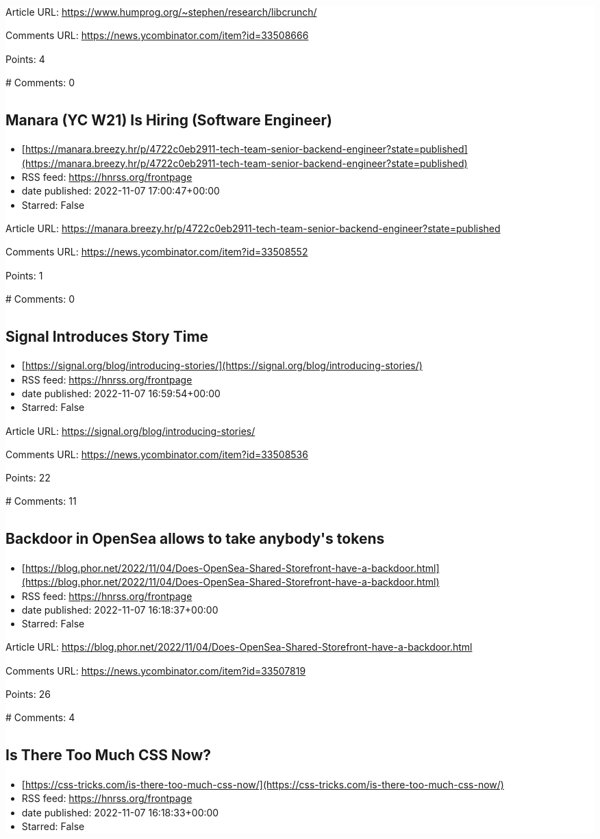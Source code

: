<p>Article URL: <a href="https://www.humprog.org/~stephen/research/libcrunch/">https://www.humprog.org/~stephen/research/libcrunch/</a></p>
<p>Comments URL: <a href="https://news.ycombinator.com/item?id=33508666">https://news.ycombinator.com/item?id=33508666</a></p>
<p>Points: 4</p>
<p># Comments: 0</p>

## Manara (YC W21) Is Hiring (Software Engineer)
 - [https://manara.breezy.hr/p/4722c0eb2911-tech-team-senior-backend-engineer?state=published](https://manara.breezy.hr/p/4722c0eb2911-tech-team-senior-backend-engineer?state=published)
 - RSS feed: https://hnrss.org/frontpage
 - date published: 2022-11-07 17:00:47+00:00
 - Starred: False

<p>Article URL: <a href="https://manara.breezy.hr/p/4722c0eb2911-tech-team-senior-backend-engineer?state=published">https://manara.breezy.hr/p/4722c0eb2911-tech-team-senior-backend-engineer?state=published</a></p>
<p>Comments URL: <a href="https://news.ycombinator.com/item?id=33508552">https://news.ycombinator.com/item?id=33508552</a></p>
<p>Points: 1</p>
<p># Comments: 0</p>

## Signal Introduces Story Time
 - [https://signal.org/blog/introducing-stories/](https://signal.org/blog/introducing-stories/)
 - RSS feed: https://hnrss.org/frontpage
 - date published: 2022-11-07 16:59:54+00:00
 - Starred: False

<p>Article URL: <a href="https://signal.org/blog/introducing-stories/">https://signal.org/blog/introducing-stories/</a></p>
<p>Comments URL: <a href="https://news.ycombinator.com/item?id=33508536">https://news.ycombinator.com/item?id=33508536</a></p>
<p>Points: 22</p>
<p># Comments: 11</p>

## Backdoor in OpenSea allows to take anybody's tokens
 - [https://blog.phor.net/2022/11/04/Does-OpenSea-Shared-Storefront-have-a-backdoor.html](https://blog.phor.net/2022/11/04/Does-OpenSea-Shared-Storefront-have-a-backdoor.html)
 - RSS feed: https://hnrss.org/frontpage
 - date published: 2022-11-07 16:18:37+00:00
 - Starred: False

<p>Article URL: <a href="https://blog.phor.net/2022/11/04/Does-OpenSea-Shared-Storefront-have-a-backdoor.html">https://blog.phor.net/2022/11/04/Does-OpenSea-Shared-Storefront-have-a-backdoor.html</a></p>
<p>Comments URL: <a href="https://news.ycombinator.com/item?id=33507819">https://news.ycombinator.com/item?id=33507819</a></p>
<p>Points: 26</p>
<p># Comments: 4</p>

## Is There Too Much CSS Now?
 - [https://css-tricks.com/is-there-too-much-css-now/](https://css-tricks.com/is-there-too-much-css-now/)
 - RSS feed: https://hnrss.org/frontpage
 - date published: 2022-11-07 16:18:33+00:00
 - Starred: False
